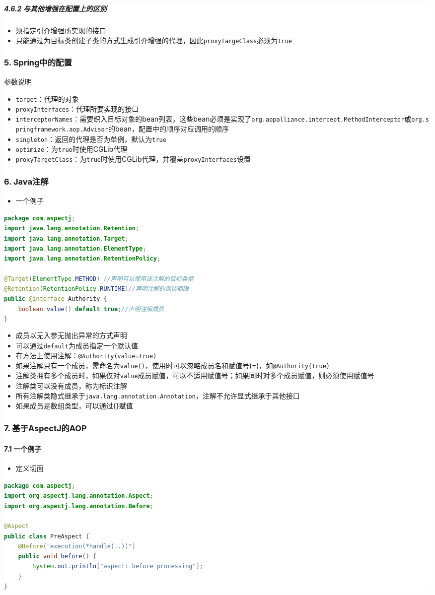 ##### 4.6.2 与其他增强在配置上的区别
- 须指定引介增强所实现的接口
- 只能通过为目标类创建子类的方式生成引介增强的代理，因此`proxyTargeClass`必须为`true`

### 5. Spring中的配置

参数说明

- `target`：代理的对象
- `proxyInterfaces`：代理所要实现的接口
- `interceptorNames`：需要织入目标对象的bean列表，这些bean必须是实现了`org.aopalliance.intercept.MethodInterceptor`或`org.springframework.aop.Advisor`的bean，配置中的顺序对应调用的顺序
- `singleton`：返回的代理是否为单例，默认为`true`
- `optimize`：为`true`时使用CGLib代理
- `proxyTargetClass`：为`true`时使用CGLib代理，并覆盖`proxyInterfaces`设置

### 6. Java注解
- 一个例子

```java
package com.aspectj;
import java.lang.annotation.Retention;
import java.lang.annotation.Target;
import java.lang.annotation.ElementType;
import java.lang.annotation.RetentionPolicy;

@Target(ElementType.METHOD) //声明可以使用该注解的目标类型
@Retention(RetentionPolicy.RUNTIME)//声明注解的保留期限
public @interface Authority {
    boolean value() default true;//声明注解成员
}
```

- 成员以无入参无抛出异常的方式声明
- 可以通过`default`为成员指定一个默认值
- 在方法上使用注解：`@Authority(value=true)`
- 如果注解只有一个成员，需命名为`value()`，使用时可以忽略成员名和赋值号(=)，如`@Authority(true)`
- 注解类拥有多个成员时，如果仅对`value`成员赋值，可以不适用赋值号；如果同时对多个成员赋值，则必须使用赋值号
- 注解类可以没有成员，称为标识注解
- 所有注解类隐式继承于`java.lang.annotation.Annotation`，注解不允许显式继承于其他接口
- 如果成员是数组类型，可以通过{}赋值

### 7. 基于AspectJ的AOP
#### 7.1 一个例子
- 定义切面

```java
package com.aspectj;
import org.aspectj.lang.annotation.Aspect;
import org.aspectj.lang.annotation.Before;

@Aspect
public class PreAspect {
    @Before("execution(*handle(..))")
    public void before() {
        System.out.println("aspect: before processing");
    }
}
```
